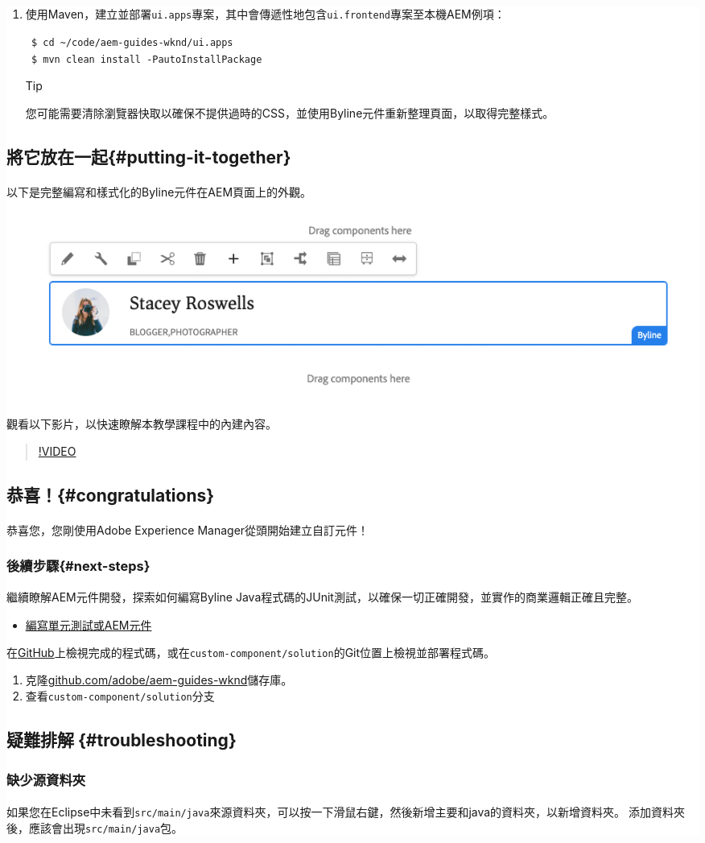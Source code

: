 1. 使用Maven，建立並部署`ui.apps`專案，其中會傳遞性地包含`ui.frontend`專案至本機AEM例項：

   ```shell
    $ cd ~/code/aem-guides-wknd/ui.apps
    $ mvn clean install -PautoInstallPackage
   ```

   >[!TIP]
   >
   >您可能需要清除瀏覽器快取以確保不提供過時的CSS，並使用Byline元件重新整理頁面，以取得完整樣式。

## 將它放在一起{#putting-it-together}

以下是完整編寫和樣式化的Byline元件在AEM頁面上的外觀。

![完成的位元件](assets/custom-component/final-byline-component.png)

觀看以下影片，以快速瞭解本教學課程中的內建內容。

>[!VIDEO](https://video.tv.adobe.com/v/30174/?quality=12&learn=on)

## 恭喜！{#congratulations}

恭喜您，您剛使用Adobe Experience Manager從頭開始建立自訂元件！

### 後續步驟{#next-steps}

繼續瞭解AEM元件開發，探索如何編寫Byline Java程式碼的JUnit測試，以確保一切正確開發，並實作的商業邏輯正確且完整。

* [編寫單元測試或AEM元件](unit-testing.md)

在[GitHub](https://github.com/adobe/aem-guides-wknd)上檢視完成的程式碼，或在`custom-component/solution`的Git位置上檢視並部署程式碼。

1. 克隆[github.com/adobe/aem-guides-wknd](https://github.com/adobe/aem-guides-wknd)儲存庫。
1. 查看`custom-component/solution`分支

## 疑難排解 {#troubleshooting}

### 缺少源資料夾

如果您在Eclipse中未看到`src/main/java`來源資料夾，可以按一下滑鼠右鍵，然後新增主要和java的資料夾，以新增資料夾。 添加資料夾後，應該會出現`src/main/java`包。

